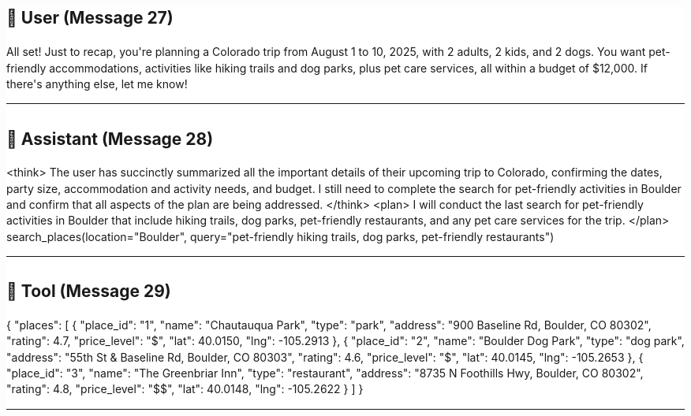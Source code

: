 ## 👤 User (Message 27)

All set! Just to recap, you're planning a Colorado trip from August 1 to 10, 2025, with 2 adults, 2 kids, and 2 dogs. You want pet-friendly accommodations, activities like hiking trails and dog parks, plus pet care services, all within a budget of $12,000. If there's anything else, let me know!

---

## 🤖 Assistant (Message 28)

&lt;think&gt;
The user has succinctly summarized all the important details of their upcoming trip to Colorado, confirming the dates, party size, accommodation and activity needs, and budget. I still need to complete the search for pet-friendly activities in Boulder and confirm that all aspects of the plan are being addressed. 
&lt;/think&gt;
&lt;plan&gt;
I will conduct the last search for pet-friendly activities in Boulder that include hiking trails, dog parks, pet-friendly restaurants, and any pet care services for the trip. 
&lt;/plan&gt;
search\_places(location="Boulder", query="pet-friendly hiking trails, dog parks, pet-friendly restaurants")

---

## 🔧 Tool (Message 29)

{
  "places": [
    {
      "place\_id": "1",
      "name": "Chautauqua Park",
      "type": "park",
      "address": "900 Baseline Rd, Boulder, CO 80302",
      "rating": 4.7,
      "price\_level": "$",
      "lat": 40.0150,
      "lng": -105.2913
    },
    {
      "place\_id": "2",
      "name": "Boulder Dog Park",
      "type": "dog park",
      "address": "55th St & Baseline Rd, Boulder, CO 80303",
      "rating": 4.6,
      "price\_level": "$",
      "lat": 40.0145,
      "lng": -105.2653
    },
    {
      "place\_id": "3",
      "name": "The Greenbriar Inn",
      "type": "restaurant",
      "address": "8735 N Foothills Hwy, Boulder, CO 80302",
      "rating": 4.8,
      "price\_level": "$$",
      "lat": 40.0148,
      "lng": -105.2622
    }
  ]
}

---